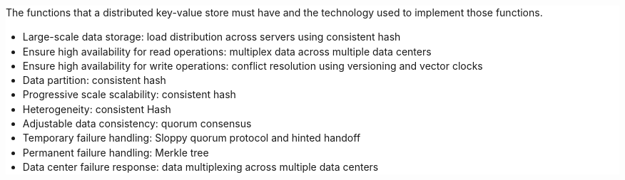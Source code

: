 The functions that a distributed key-value store must have and the technology used to implement those functions.

- Large-scale data storage: load distribution across servers using consistent hash
- Ensure high availability for read operations: multiplex data across multiple data centers
- Ensure high availability for write operations: conflict resolution using versioning and vector clocks
- Data partition: consistent hash
- Progressive scale scalability: consistent hash
- Heterogeneity: consistent Hash
- Adjustable data consistency: quorum consensus
- Temporary failure handling: Sloppy quorum protocol and hinted handoff
- Permanent failure handling: Merkle tree
- Data center failure response: data multiplexing across multiple data centers
